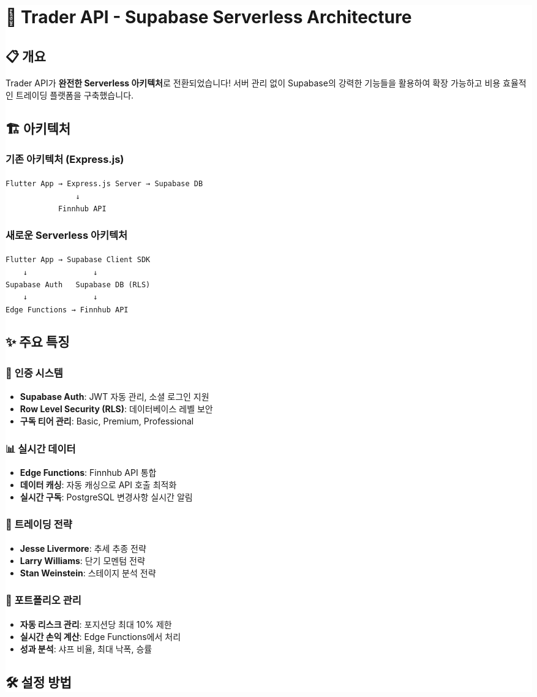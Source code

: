 # 🚀 Trader API - Supabase Serverless Architecture

## 📋 개요

Trader API가 **완전한 Serverless 아키텍처**로 전환되었습니다! 서버 관리 없이 Supabase의 강력한 기능들을 활용하여 확장 가능하고 비용 효율적인 트레이딩 플랫폼을 구축했습니다.

## 🏗️ 아키텍처

### 기존 아키텍처 (Express.js)
```
Flutter App → Express.js Server → Supabase DB
                ↓
            Finnhub API
```

### 새로운 Serverless 아키텍처
```
Flutter App → Supabase Client SDK
    ↓               ↓
Supabase Auth   Supabase DB (RLS)
    ↓               ↓
Edge Functions → Finnhub API
```

## ✨ 주요 특징

### 🔐 **인증 시스템**
- **Supabase Auth**: JWT 자동 관리, 소셜 로그인 지원
- **Row Level Security (RLS)**: 데이터베이스 레벨 보안
- **구독 티어 관리**: Basic, Premium, Professional

### 📊 **실시간 데이터**
- **Edge Functions**: Finnhub API 통합
- **데이터 캐싱**: 자동 캐싱으로 API 호출 최적화
- **실시간 구독**: PostgreSQL 변경사항 실시간 알림

### 🎯 **트레이딩 전략**
- **Jesse Livermore**: 추세 추종 전략
- **Larry Williams**: 단기 모멘텀 전략
- **Stan Weinstein**: 스테이지 분석 전략

### 💼 **포트폴리오 관리**
- **자동 리스크 관리**: 포지션당 최대 10% 제한
- **실시간 손익 계산**: Edge Functions에서 처리
- **성과 분석**: 샤프 비율, 최대 낙폭, 승률

## 🛠️ 설정 방법
